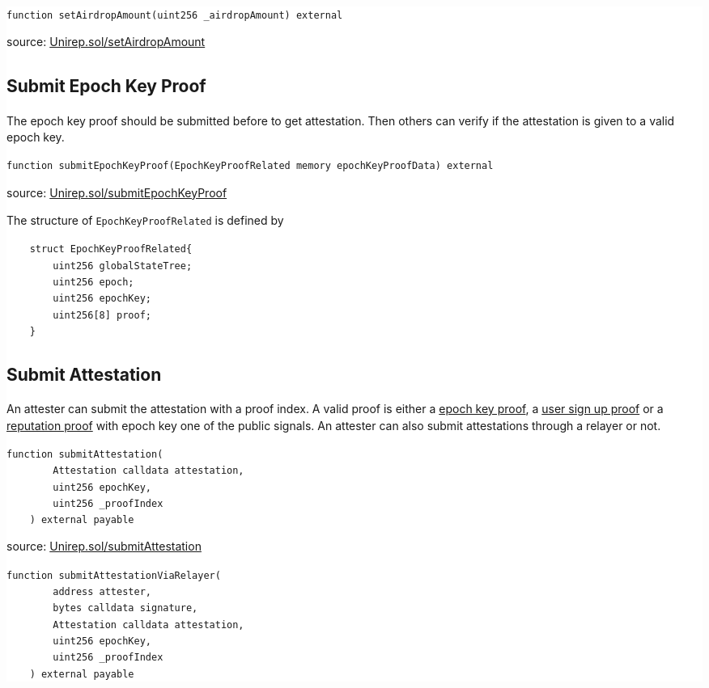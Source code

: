 ```
function setAirdropAmount(uint256 _airdropAmount) external
```

source: [Unirep.sol/setAirdropAmount](https://github.com/appliedzkp/UniRep/blob/7e5cf425242134f73b6131778549b6039ea20a9b/contracts/Unirep.sol#L297)

## Submit Epoch Key Proof

The epoch key proof should be submitted before to get attestation. Then others can verify if the attestation is given to a valid epoch key.

```
function submitEpochKeyProof(EpochKeyProofRelated memory epochKeyProofData) external
```

source: [Unirep.sol/submitEpochKeyProof](https://github.com/appliedzkp/UniRep/blob/7e5cf425242134f73b6131778549b6039ea20a9b/contracts/Unirep.sol#L351)

The structure of `EpochKeyProofRelated` is defined by

```
    struct EpochKeyProofRelated{
        uint256 globalStateTree;
        uint256 epoch;
        uint256 epochKey;
        uint256[8] proof;
    }
```

## Submit Attestation

An attester can submit the attestation with a proof index. A valid proof is either a [epoch key proof](../circuits/epoch-key-proof.md), a [user sign up proof](../circuits/user-sign-up-proof.md) or a [reputation proof](../circuits/reputation-proof.md) with epoch key one of the public signals. An attester can also submit attestations through a relayer or not.

```
function submitAttestation(
        Attestation calldata attestation, 
        uint256 epochKey, 
        uint256 _proofIndex
    ) external payable
```

source: [Unirep.sol/submitAttestation](https://github.com/appliedzkp/UniRep/blob/7e5cf425242134f73b6131778549b6039ea20a9b/contracts/Unirep.sol#L307)

```
function submitAttestationViaRelayer(
        address attester,
        bytes calldata signature,
        Attestation calldata attestation,
        uint256 epochKey,
        uint256 _proofIndex
    ) external payable
```
